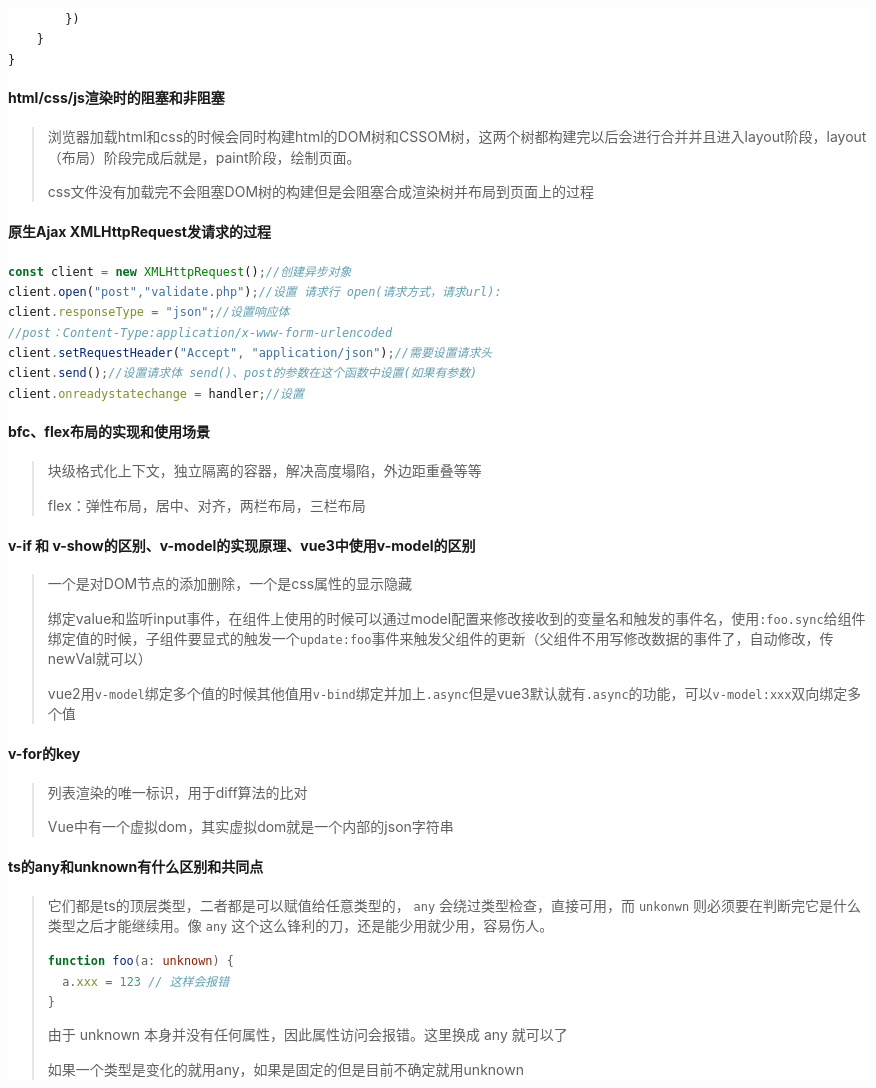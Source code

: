 ```js
        })
    }
}
```

#### html/css/js渲染时的阻塞和非阻塞

> 浏览器加载html和css的时候会同时构建html的DOM树和CSSOM树，这两个树都构建完以后会进行合并并且进入layout阶段，layout（布局）阶段完成后就是，paint阶段，绘制页面。
>
> css文件没有加载完不会阻塞DOM树的构建但是会阻塞合成渲染树并布局到页面上的过程

#### 原生Ajax   XMLHttpRequest发请求的过程

```javascript
const client = new XMLHttpRequest();//创建异步对象
client.open("post","validate.php");//设置 请求行 open(请求方式，请求url):
client.responseType = "json";//设置响应体
//post：Content-Type:application/x-www-form-urlencoded
client.setRequestHeader("Accept", "application/json");//需要设置请求头
client.send();//设置请求体 send()、post的参数在这个函数中设置(如果有参数)
client.onreadystatechange = handler;//设置
```

#### bfc、flex布局的实现和使用场景

>块级格式化上下文，独立隔离的容器，解决高度塌陷，外边距重叠等等
>
>flex：弹性布局，居中、对齐，两栏布局，三栏布局

#### v-if 和 v-show的区别、v-model的实现原理、vue3中使用v-model的区别

> 一个是对DOM节点的添加删除，一个是css属性的显示隐藏
>
> 绑定value和监听input事件，在组件上使用的时候可以通过model配置来修改接收到的变量名和触发的事件名，使用`:foo.sync`给组件绑定值的时候，子组件要显式的触发一个`update:foo`事件来触发父组件的更新（父组件不用写修改数据的事件了，自动修改，传newVal就可以）
>
> vue2用`v-model`绑定多个值的时候其他值用`v-bind`绑定并加上`.async`但是vue3默认就有`.async`的功能，可以`v-model:xxx`双向绑定多个值

#### v-for的key

> 列表渲染的唯一标识，用于diff算法的比对
>
> Vue中有一个虚拟dom，其实虚拟dom就是一个内部的json字符串

#### ts的any和unknown有什么区别和共同点

> 它们都是ts的顶层类型，二者都是可以赋值给任意类型的， `any` 会绕过类型检查，直接可用，而 `unkonwn` 则必须要在判断完它是什么类型之后才能继续用。像 `any` 这个这么锋利的刀，还是能少用就少用，容易伤人。
>
> ```ts
> function foo(a: unknown) {
>   a.xxx = 123 // 这样会报错
> }
> ```
>
> 由于 unknown 本身并没有任何属性，因此属性访问会报错。这里换成 any 就可以了
>
> 如果一个类型是变化的就用any，如果是固定的但是目前不确定就用unknown
